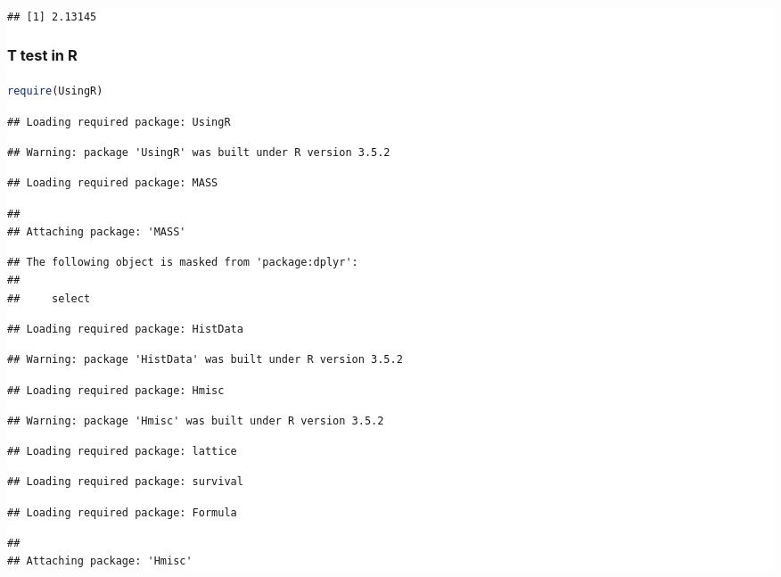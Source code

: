 ```
## [1] 2.13145
```

### T test in R


```r
require(UsingR)
```

```
## Loading required package: UsingR
```

```
## Warning: package 'UsingR' was built under R version 3.5.2
```

```
## Loading required package: MASS
```

```
## 
## Attaching package: 'MASS'
```

```
## The following object is masked from 'package:dplyr':
## 
##     select
```

```
## Loading required package: HistData
```

```
## Warning: package 'HistData' was built under R version 3.5.2
```

```
## Loading required package: Hmisc
```

```
## Warning: package 'Hmisc' was built under R version 3.5.2
```

```
## Loading required package: lattice
```

```
## Loading required package: survival
```

```
## Loading required package: Formula
```

```
## 
## Attaching package: 'Hmisc'
```
